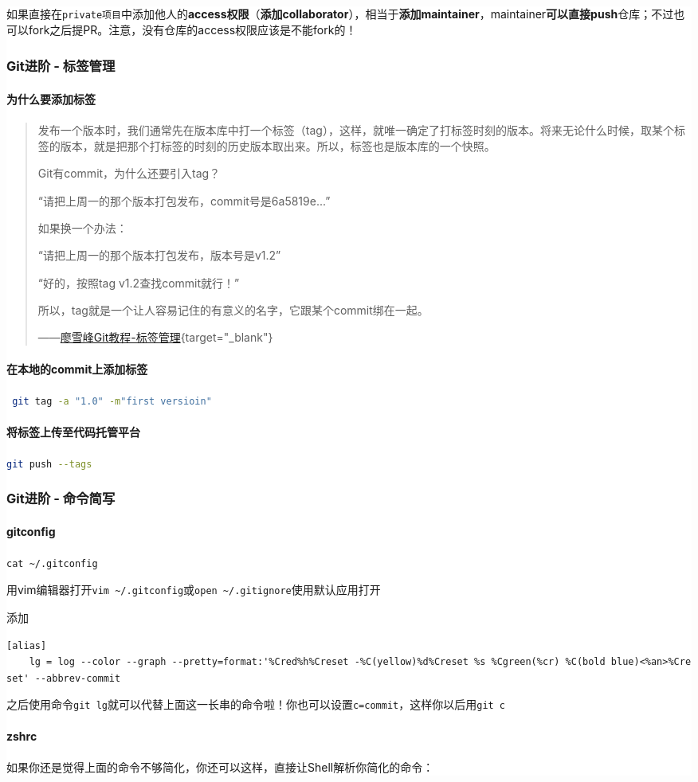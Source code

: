 如果直接在`private项目`中添加他人的**access权限**（**添加collaborator**），相当于**添加maintainer**，maintainer**可以直接push**仓库；不过也可以fork之后提PR。注意，没有仓库的access权限应该是不能fork的！

### Git进阶 - 标签管理

#### 为什么要添加标签

> 发布一个版本时，我们通常先在版本库中打一个标签（tag），这样，就唯一确定了打标签时刻的版本。将来无论什么时候，取某个标签的版本，就是把那个打标签的时刻的历史版本取出来。所以，标签也是版本库的一个快照。
> 
> Git有commit，为什么还要引入tag？
> 
> “请把上周一的那个版本打包发布，commit号是6a5819e...”
> 
> 如果换一个办法：
> 
> “请把上周一的那个版本打包发布，版本号是v1.2”
> 
> “好的，按照tag v1.2查找commit就行！”
> 
> 所以，tag就是一个让人容易记住的有意义的名字，它跟某个commit绑在一起。
> 
> ——[廖雪峰Git教程-标签管理](https://www.liaoxuefeng.com/wiki/896043488029600/900788941487552){target="_blank"}

#### 在本地的commit上添加标签
```sh
 git tag -a "1.0" -m"first versioin"
```

#### 将标签上传至代码托管平台
```sh
git push --tags
```

### Git进阶 - 命令简写

#### gitconfig
`cat ~/.gitconfig`

用vim编辑器打开`vim ~/.gitconfig`或`open ~/.gitignore`使用默认应用打开

添加

```
[alias]
	lg = log --color --graph --pretty=format:'%Cred%h%Creset -%C(yellow)%d%Creset %s %Cgreen(%cr) %C(bold blue)<%an>%Creset' --abbrev-commit
```

之后使用命令`git lg`就可以代替上面这一长串的命令啦！你也可以设置`c=commit`，这样你以后用`git c`

#### zshrc

如果你还是觉得上面的命令不够简化，你还可以这样，直接让Shell解析你简化的命令：
